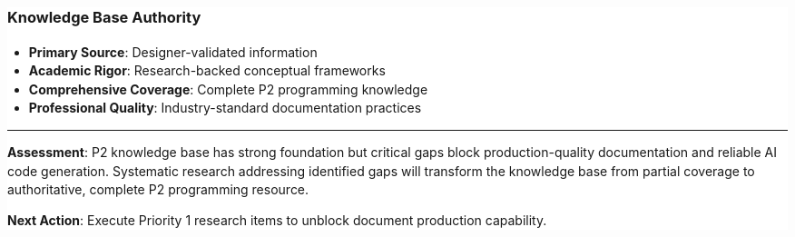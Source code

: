 ### Knowledge Base Authority
- **Primary Source**: Designer-validated information
- **Academic Rigor**: Research-backed conceptual frameworks
- **Comprehensive Coverage**: Complete P2 programming knowledge
- **Professional Quality**: Industry-standard documentation practices

---

**Assessment**: P2 knowledge base has strong foundation but critical gaps block production-quality documentation and reliable AI code generation. Systematic research addressing identified gaps will transform the knowledge base from partial coverage to authoritative, complete P2 programming resource.

**Next Action**: Execute Priority 1 research items to unblock document production capability.